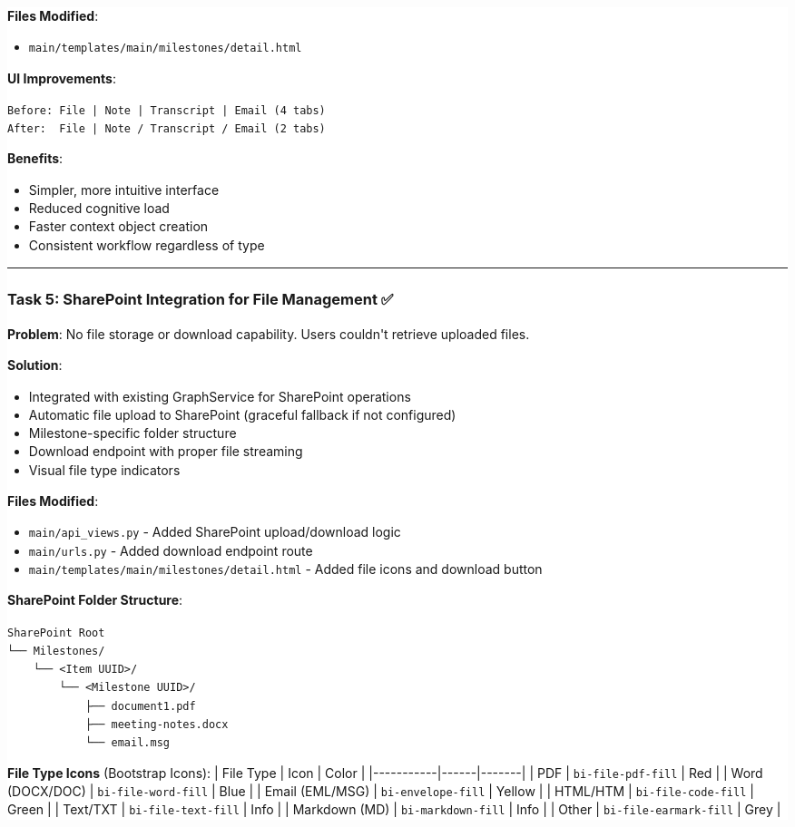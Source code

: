 **Files Modified**:
- `main/templates/main/milestones/detail.html`

**UI Improvements**:
```
Before: File | Note | Transcript | Email (4 tabs)
After:  File | Note / Transcript / Email (2 tabs)
```

**Benefits**:
- Simpler, more intuitive interface
- Reduced cognitive load
- Faster context object creation
- Consistent workflow regardless of type

---

### Task 5: SharePoint Integration for File Management ✅

**Problem**: No file storage or download capability. Users couldn't retrieve uploaded files.

**Solution**:
- Integrated with existing GraphService for SharePoint operations
- Automatic file upload to SharePoint (graceful fallback if not configured)
- Milestone-specific folder structure
- Download endpoint with proper file streaming
- Visual file type indicators

**Files Modified**:
- `main/api_views.py` - Added SharePoint upload/download logic
- `main/urls.py` - Added download endpoint route
- `main/templates/main/milestones/detail.html` - Added file icons and download button

**SharePoint Folder Structure**:
```
SharePoint Root
└── Milestones/
    └── <Item UUID>/
        └── <Milestone UUID>/
            ├── document1.pdf
            ├── meeting-notes.docx
            └── email.msg
```

**File Type Icons** (Bootstrap Icons):
| File Type | Icon | Color |
|-----------|------|-------|
| PDF | `bi-file-pdf-fill` | Red |
| Word (DOCX/DOC) | `bi-file-word-fill` | Blue |
| Email (EML/MSG) | `bi-envelope-fill` | Yellow |
| HTML/HTM | `bi-file-code-fill` | Green |
| Text/TXT | `bi-file-text-fill` | Info |
| Markdown (MD) | `bi-markdown-fill` | Info |
| Other | `bi-file-earmark-fill` | Grey |
